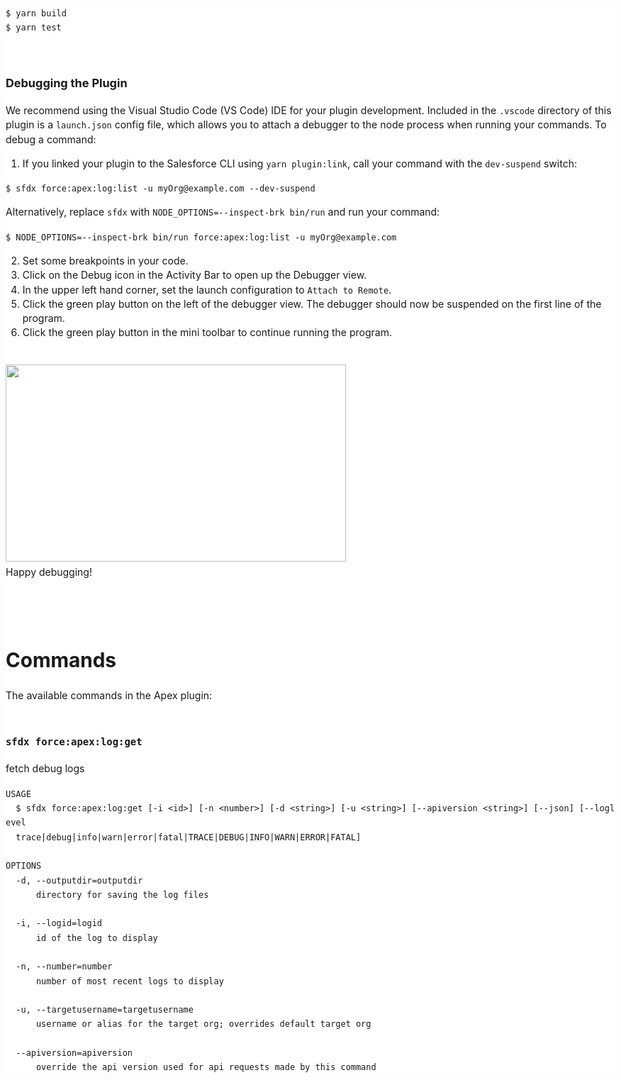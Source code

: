 ```
$ yarn build
$ yarn test
```

<br />

### Debugging the Plugin

We recommend using the Visual Studio Code (VS Code) IDE for your plugin development. Included in the `.vscode` directory of this plugin is a `launch.json` config file, which allows you to attach a debugger to the node process when running your commands. To debug a command:

1. If you linked your plugin to the Salesforce CLI using `yarn plugin:link`, call your command with the `dev-suspend` switch:

```
$ sfdx force:apex:log:list -u myOrg@example.com --dev-suspend
```

Alternatively, replace `sfdx` with `NODE_OPTIONS=--inspect-brk bin/run` and run your command:

```
$ NODE_OPTIONS=--inspect-brk bin/run force:apex:log:list -u myOrg@example.com
```

2. Set some breakpoints in your code.
3. Click on the Debug icon in the Activity Bar to open up the Debugger view.
4. In the upper left hand corner, set the launch configuration to `Attach to Remote`.
5. Click the green play button on the left of the debugger view. The debugger should now be suspended on the first line of the program.
6. Click the green play button in the mini toolbar to continue running the program. 
<br /><br />
<img src="../../.images/vscodeScreenshot.png" width="480" height="278">

<br />
Happy debugging!

<br /><br />
# Commands

The available commands in the Apex plugin:
<br /><br />

### `sfdx force:apex:log:get`
fetch debug logs
```
USAGE
  $ sfdx force:apex:log:get [-i <id>] [-n <number>] [-d <string>] [-u <string>] [--apiversion <string>] [--json] [--loglevel 
  trace|debug|info|warn|error|fatal|TRACE|DEBUG|INFO|WARN|ERROR|FATAL]

OPTIONS
  -d, --outputdir=outputdir
      directory for saving the log files

  -i, --logid=logid
      id of the log to display

  -n, --number=number
      number of most recent logs to display

  -u, --targetusername=targetusername
      username or alias for the target org; overrides default target org

  --apiversion=apiversion
      override the api version used for api requests made by this command
```